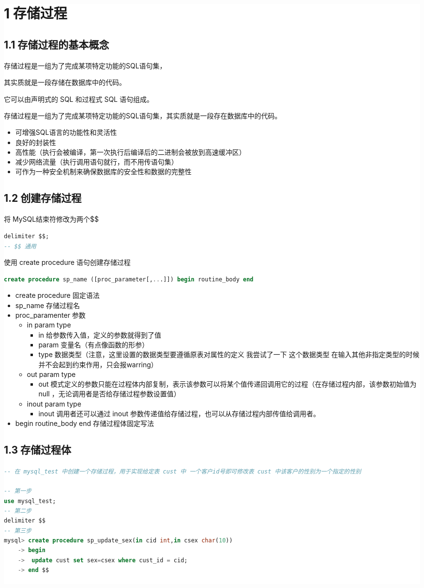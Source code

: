 # 1 存储过程

## 1.1 存储过程的基本概念

存储过程是一组为了完成某项特定功能的SQL语句集，

其实质就是一段存储在数据库中的代码。

它可以由声明式的 SQL 和过程式 SQL 语句组成。

存储过程是一组为了完成某项特定功能的SQL语句集，其实质就是一段存在数据库中的代码。

- 可增强SQL语言的功能性和灵活性
- 良好的封装性
- 高性能（执行会被编译，第一次执行后编译后的二进制会被放到高速缓冲区）
- 减少网络流量（执行调用语句就行，而不用传语句集）
- 可作为一种安全机制来确保数据库的安全性和数据的完整性

## 1.2 创建存储过程

将 MySQL结束符修改为两个$$

```sql
delimiter $$;
-- $$ 通用
```

使用 create procedure 语句创建存储过程

```sql
create procedure sp_name ([proc_parameter[,...]]) begin routine_body end
```

- create procedure  固定语法
- sp_name 存储过程名
- proc_paramenter 参数
  - in  param type        
    - in 给参数传入值，定义的参数就得到了值
    - param  变量名（有点像函数的形参）
    - type 数据类型（注意，这里设置的数据类型要遵循原表对属性的定义 我尝试了一下 这个数据类型 在输入其他非指定类型的时候并不会起到约束作用，只会报warring）
  - out param type
    - out 模式定义的参数只能在过程体内部复制，表示该参数可以将某个值传递回调用它的过程（在存储过程内部，该参数初始值为null ，无论调用者是否给存储过程参数设置值）
  - inout  param type    
    - inout 调用者还可以通过 inout 参数传递值给存储过程，也可以从存储过程内部传值给调用者。
- begin routine_body end 存储过程体固定写法

## 1.3 存储过程体

```sql
-- 在 mysql_test 中创建一个存储过程，用于实现给定表 cust 中 一个客户id号即可修改表 cust 中该客户的性别为一个指定的性别

-- 第一步
use mysql_test;
-- 第二步
delimiter $$
-- 第三步
mysql> create procedure sp_update_sex(in cid int,in csex char(10))
    -> begin
    ->  update cust set sex=csex where cust_id = cid;
    -> end $$
    

```
